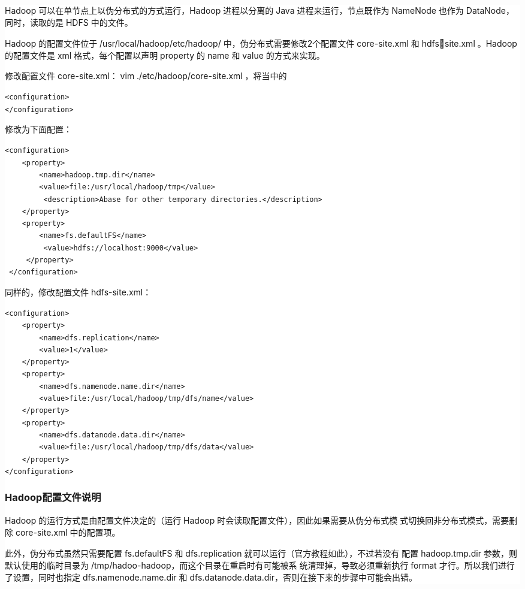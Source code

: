 Hadoop 可以在单节点上以伪分布式的方式运行，Hadoop 进程以分离的 Java 进程来运行，节点既作为 NameNode 也作为 DataNode，同时，读取的是 HDFS 中的文件。

 Hadoop 的配置文件位于 /usr/local/hadoop/etc/hadoop/ 中，伪分布式需要修改2个配置文件 core-site.xml 和 hdfssite.xml 。Hadoop的配置文件是 xml 格式，每个配置以声明 property 的 name 和 value 的方式来实现。

修改配置文件 core-site.xml： vim ./etc/hadoop/core-site.xml ，将当中的

```ssh
<configuration>
</configuration>
```

修改为下面配置：

```ssh
<configuration>
 	<property>
 		<name>hadoop.tmp.dir</name>
 		<value>file:/usr/local/hadoop/tmp</value>
		 <description>Abase for other temporary directories.</description>
 	</property>
 	<property>
 		<name>fs.defaultFS</name>
		 <value>hdfs://localhost:9000</value>
	 </property>
 </configuration>
```

同样的，修改配置文件 hdfs-site.xml：

```ssh
<configuration>
	<property>
		<name>dfs.replication</name>
		<value>1</value>
	</property>
	<property>
		<name>dfs.namenode.name.dir</name>
		<value>file:/usr/local/hadoop/tmp/dfs/name</value>
	</property>
	<property>
		<name>dfs.datanode.data.dir</name>
		<value>file:/usr/local/hadoop/tmp/dfs/data</value>
	</property>
</configuration>
```

### Hadoop配置文件说明 

Hadoop 的运行方式是由配置文件决定的（运行 Hadoop 时会读取配置文件），因此如果需要从伪分布式模 式切换回非分布式模式，需要删除 core-site.xml 中的配置项。 

此外，伪分布式虽然只需要配置 fs.defaultFS 和 dfs.replication 就可以运行（官方教程如此），不过若没有 配置 hadoop.tmp.dir 参数，则默认使用的临时目录为 /tmp/hadoo-hadoop，而这个目录在重启时有可能被系 统清理掉，导致必须重新执行 format 才行。所以我们进行了设置，同时也指定 dfs.namenode.name.dir 和 dfs.datanode.data.dir，否则在接下来的步骤中可能会出错。


